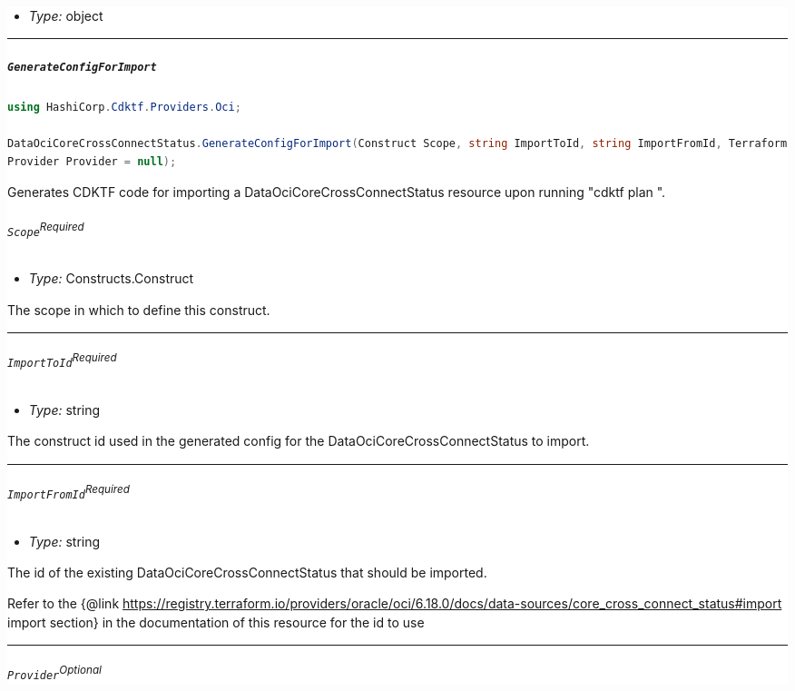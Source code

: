 - *Type:* object

---

##### `GenerateConfigForImport` <a name="GenerateConfigForImport" id="rhizo-co-terraform-provider-oci.dataOciCoreCrossConnectStatus.DataOciCoreCrossConnectStatus.generateConfigForImport"></a>

```csharp
using HashiCorp.Cdktf.Providers.Oci;

DataOciCoreCrossConnectStatus.GenerateConfigForImport(Construct Scope, string ImportToId, string ImportFromId, TerraformProvider Provider = null);
```

Generates CDKTF code for importing a DataOciCoreCrossConnectStatus resource upon running "cdktf plan <stack-name>".

###### `Scope`<sup>Required</sup> <a name="Scope" id="rhizo-co-terraform-provider-oci.dataOciCoreCrossConnectStatus.DataOciCoreCrossConnectStatus.generateConfigForImport.parameter.scope"></a>

- *Type:* Constructs.Construct

The scope in which to define this construct.

---

###### `ImportToId`<sup>Required</sup> <a name="ImportToId" id="rhizo-co-terraform-provider-oci.dataOciCoreCrossConnectStatus.DataOciCoreCrossConnectStatus.generateConfigForImport.parameter.importToId"></a>

- *Type:* string

The construct id used in the generated config for the DataOciCoreCrossConnectStatus to import.

---

###### `ImportFromId`<sup>Required</sup> <a name="ImportFromId" id="rhizo-co-terraform-provider-oci.dataOciCoreCrossConnectStatus.DataOciCoreCrossConnectStatus.generateConfigForImport.parameter.importFromId"></a>

- *Type:* string

The id of the existing DataOciCoreCrossConnectStatus that should be imported.

Refer to the {@link https://registry.terraform.io/providers/oracle/oci/6.18.0/docs/data-sources/core_cross_connect_status#import import section} in the documentation of this resource for the id to use

---

###### `Provider`<sup>Optional</sup> <a name="Provider" id="rhizo-co-terraform-provider-oci.dataOciCoreCrossConnectStatus.DataOciCoreCrossConnectStatus.generateConfigForImport.parameter.provider"></a>
